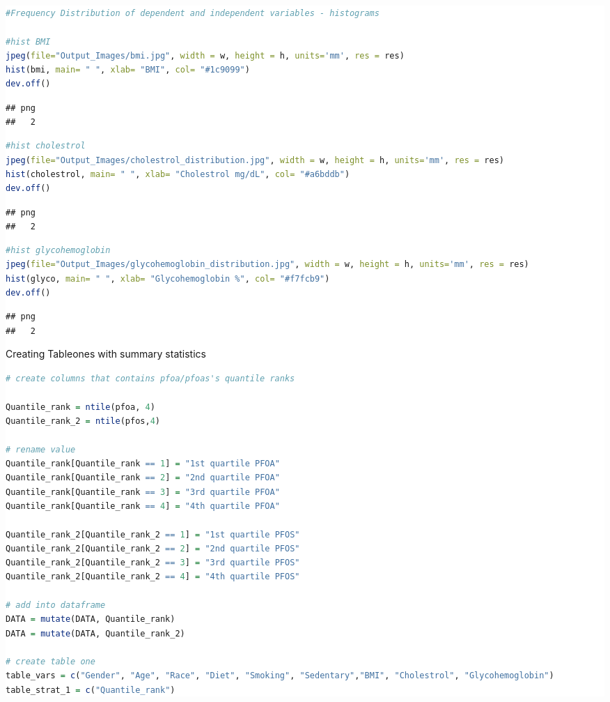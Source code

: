 ``` r
#Frequency Distribution of dependent and independent variables - histograms

#hist BMI
jpeg(file="Output_Images/bmi.jpg", width = w, height = h, units='mm', res = res)
hist(bmi, main= " ", xlab= "BMI", col= "#1c9099")
dev.off()
```

    ## png 
    ##   2

``` r
#hist cholestrol
jpeg(file="Output_Images/cholestrol_distribution.jpg", width = w, height = h, units='mm', res = res)
hist(cholestrol, main= " ", xlab= "Cholestrol mg/dL", col= "#a6bddb")
dev.off()
```

    ## png 
    ##   2

``` r
#hist glycohemoglobin
jpeg(file="Output_Images/glycohemoglobin_distribution.jpg", width = w, height = h, units='mm', res = res)
hist(glyco, main= " ", xlab= "Glycohemoglobin %", col= "#f7fcb9")
dev.off()
```

    ## png 
    ##   2

Creating Tableones with summary statistics

``` r
# create columns that contains pfoa/pfoas's quantile ranks

Quantile_rank = ntile(pfoa, 4)
Quantile_rank_2 = ntile(pfos,4)

# rename value
Quantile_rank[Quantile_rank == 1] = "1st quartile PFOA"
Quantile_rank[Quantile_rank == 2] = "2nd quartile PFOA"
Quantile_rank[Quantile_rank == 3] = "3rd quartile PFOA"
Quantile_rank[Quantile_rank == 4] = "4th quartile PFOA"

Quantile_rank_2[Quantile_rank_2 == 1] = "1st quartile PFOS"
Quantile_rank_2[Quantile_rank_2 == 2] = "2nd quartile PFOS"
Quantile_rank_2[Quantile_rank_2 == 3] = "3rd quartile PFOS"
Quantile_rank_2[Quantile_rank_2 == 4] = "4th quartile PFOS"

# add into dataframe
DATA = mutate(DATA, Quantile_rank)
DATA = mutate(DATA, Quantile_rank_2)

# create table one
table_vars = c("Gender", "Age", "Race", "Diet", "Smoking", "Sedentary","BMI", "Cholestrol", "Glycohemoglobin")
table_strat_1 = c("Quantile_rank")
```